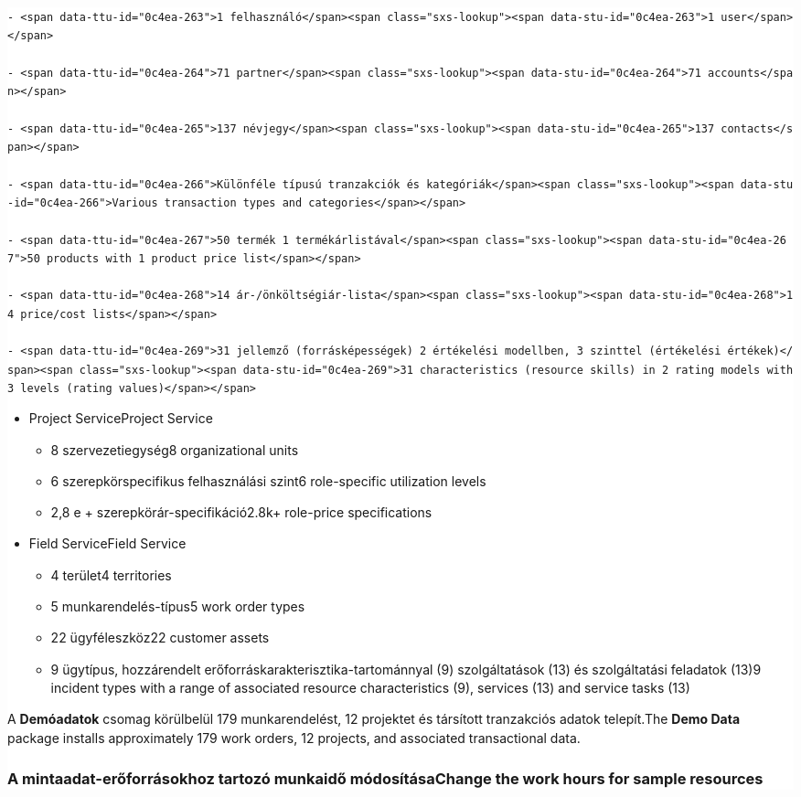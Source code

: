     - <span data-ttu-id="0c4ea-263">1 felhasználó</span><span class="sxs-lookup"><span data-stu-id="0c4ea-263">1 user</span></span>

    - <span data-ttu-id="0c4ea-264">71 partner</span><span class="sxs-lookup"><span data-stu-id="0c4ea-264">71 accounts</span></span>

    - <span data-ttu-id="0c4ea-265">137 névjegy</span><span class="sxs-lookup"><span data-stu-id="0c4ea-265">137 contacts</span></span>

    - <span data-ttu-id="0c4ea-266">Különféle típusú tranzakciók és kategóriák</span><span class="sxs-lookup"><span data-stu-id="0c4ea-266">Various transaction types and categories</span></span>

    - <span data-ttu-id="0c4ea-267">50 termék 1 termékárlistával</span><span class="sxs-lookup"><span data-stu-id="0c4ea-267">50 products with 1 product price list</span></span>

    - <span data-ttu-id="0c4ea-268">14 ár-/önköltségiár-lista</span><span class="sxs-lookup"><span data-stu-id="0c4ea-268">14 price/cost lists</span></span>

    - <span data-ttu-id="0c4ea-269">31 jellemző (forrásképességek) 2 értékelési modellben, 3 szinttel (értékelési értékek)</span><span class="sxs-lookup"><span data-stu-id="0c4ea-269">31 characteristics (resource skills) in 2 rating models with 3 levels (rating values)</span></span>

- <span data-ttu-id="0c4ea-270">Project Service</span><span class="sxs-lookup"><span data-stu-id="0c4ea-270">Project Service</span></span>

    - <span data-ttu-id="0c4ea-271">8 szervezetiegység</span><span class="sxs-lookup"><span data-stu-id="0c4ea-271">8 organizational units</span></span>

    - <span data-ttu-id="0c4ea-272">6 szerepkörspecifikus felhasználási szint</span><span class="sxs-lookup"><span data-stu-id="0c4ea-272">6 role-specific utilization levels</span></span>

    - <span data-ttu-id="0c4ea-273">2,8 e + szerepkörár-specifikáció</span><span class="sxs-lookup"><span data-stu-id="0c4ea-273">2.8k+ role-price specifications</span></span>

- <span data-ttu-id="0c4ea-274">Field Service</span><span class="sxs-lookup"><span data-stu-id="0c4ea-274">Field Service</span></span>

    - <span data-ttu-id="0c4ea-275">4 terület</span><span class="sxs-lookup"><span data-stu-id="0c4ea-275">4 territories</span></span>

    - <span data-ttu-id="0c4ea-276">5 munkarendelés-típus</span><span class="sxs-lookup"><span data-stu-id="0c4ea-276">5 work order types</span></span>

    - <span data-ttu-id="0c4ea-277">22 ügyféleszköz</span><span class="sxs-lookup"><span data-stu-id="0c4ea-277">22 customer assets</span></span>

    - <span data-ttu-id="0c4ea-278">9 ügytípus, hozzárendelt erőforráskarakterisztika-tartománnyal (9) szolgáltatások (13) és szolgáltatási feladatok (13)</span><span class="sxs-lookup"><span data-stu-id="0c4ea-278">9 incident types with a range of associated resource characteristics (9), services (13) and service tasks (13)</span></span>
   
<span data-ttu-id="0c4ea-279">A **Demóadatok** csomag körülbelül 179 munkarendelést, 12 projektet és társított tranzakciós adatok telepít.</span><span class="sxs-lookup"><span data-stu-id="0c4ea-279">The **Demo Data** package installs approximately 179 work orders, 12 projects, and associated transactional data.</span></span> 

### <a name="change-the-work-hours-for-sample-resources"></a><span data-ttu-id="0c4ea-280">A mintaadat-erőforrásokhoz tartozó munkaidő módosítása</span><span class="sxs-lookup"><span data-stu-id="0c4ea-280">Change the work hours for sample resources</span></span>
